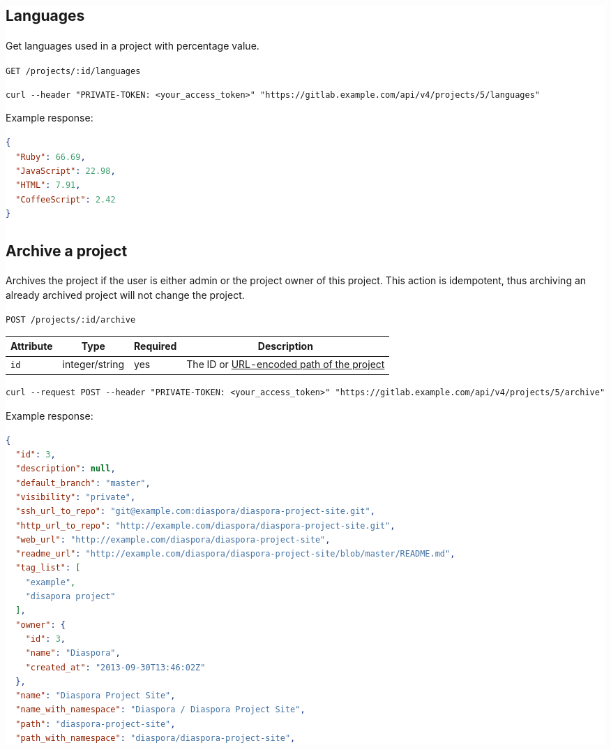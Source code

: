 ## Languages

Get languages used in a project with percentage value.

```plaintext
GET /projects/:id/languages
```

```shell
curl --header "PRIVATE-TOKEN: <your_access_token>" "https://gitlab.example.com/api/v4/projects/5/languages"
```

Example response:

```json
{
  "Ruby": 66.69,
  "JavaScript": 22.98,
  "HTML": 7.91,
  "CoffeeScript": 2.42
}
```

## Archive a project

Archives the project if the user is either admin or the project owner of this project. This action is
idempotent, thus archiving an already archived project will not change the project.

```plaintext
POST /projects/:id/archive
```

| Attribute | Type | Required | Description |
| --------- | ---- | -------- | ----------- |
| `id` | integer/string | yes | The ID or [URL-encoded path of the project](README.md#namespaced-path-encoding) |

```shell
curl --request POST --header "PRIVATE-TOKEN: <your_access_token>" "https://gitlab.example.com/api/v4/projects/5/archive"
```

Example response:

```json
{
  "id": 3,
  "description": null,
  "default_branch": "master",
  "visibility": "private",
  "ssh_url_to_repo": "git@example.com:diaspora/diaspora-project-site.git",
  "http_url_to_repo": "http://example.com/diaspora/diaspora-project-site.git",
  "web_url": "http://example.com/diaspora/diaspora-project-site",
  "readme_url": "http://example.com/diaspora/diaspora-project-site/blob/master/README.md",
  "tag_list": [
    "example",
    "disapora project"
  ],
  "owner": {
    "id": 3,
    "name": "Diaspora",
    "created_at": "2013-09-30T13:46:02Z"
  },
  "name": "Diaspora Project Site",
  "name_with_namespace": "Diaspora / Diaspora Project Site",
  "path": "diaspora-project-site",
  "path_with_namespace": "diaspora/diaspora-project-site",
```